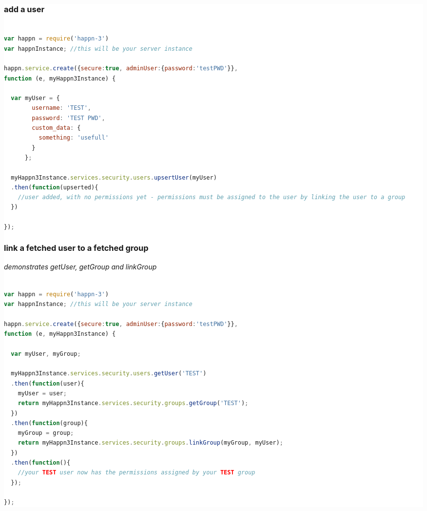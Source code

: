 ### add a user

```javascript

var happn = require('happn-3')
var happnInstance; //this will be your server instance

happn.service.create({secure:true, adminUser:{password:'testPWD'}},
function (e, myHappn3Instance) {

  var myUser = {
        username: 'TEST',
        password: 'TEST PWD',
        custom_data: {
          something: 'usefull'
        }
      };

  myHappn3Instance.services.security.users.upsertUser(myUser)
  .then(function(upserted){
    //user added, with no permissions yet - permissions must be assigned to the user by linking the user to a group
  })

});
```

### link a fetched user to a fetched group
*demonstrates getUser, getGroup and linkGroup*
```javascript

var happn = require('happn-3')
var happnInstance; //this will be your server instance

happn.service.create({secure:true, adminUser:{password:'testPWD'}},
function (e, myHappn3Instance) {

  var myUser, myGroup;

  myHappn3Instance.services.security.users.getUser('TEST')
  .then(function(user){
    myUser = user;
    return myHappn3Instance.services.security.groups.getGroup('TEST');
  })
  .then(function(group){
    myGroup = group;
    return myHappn3Instance.services.security.groups.linkGroup(myGroup, myUser);
  })
  .then(function(){
    //your TEST user now has the permissions assigned by your TEST group
  });

});


```
